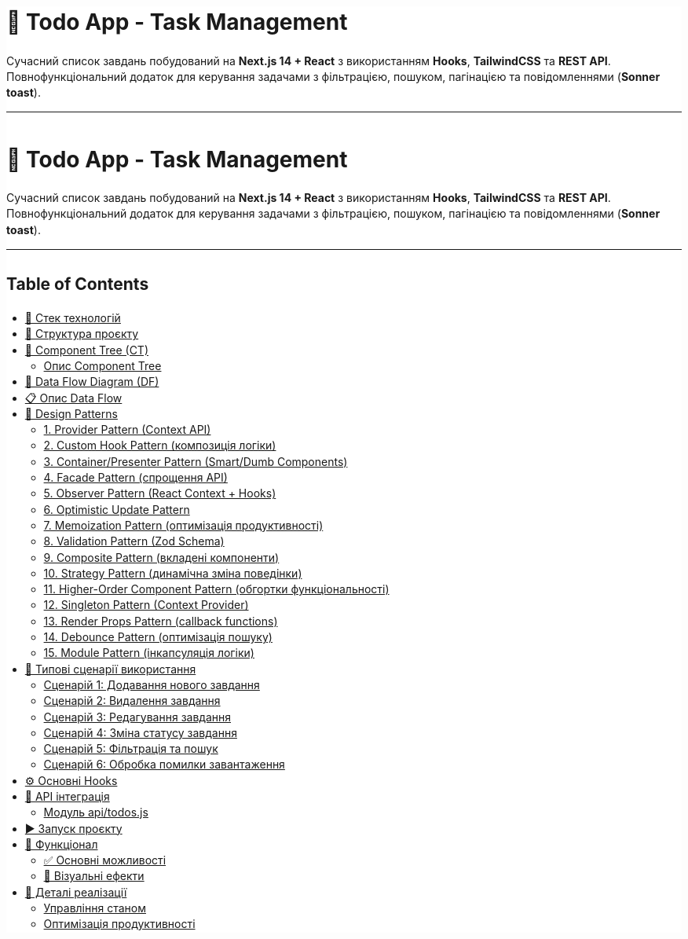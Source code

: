 # 📝 Todo App - Task Management

Сучасний список завдань побудований на **Next.js 14 + React** з використанням **Hooks**, **TailwindCSS** та **REST API**.  
Повнофункціональний додаток для керування задачами з фільтрацією, пошуком, пагінацією та повідомленнями (**Sonner toast**).

---
# 📝 Todo App - Task Management

Сучасний список завдань побудований на **Next.js 14 + React** з використанням **Hooks**, **TailwindCSS** та **REST API**.  
Повнофункціональний додаток для керування задачами з фільтрацією, пошуком, пагінацією та повідомленнями (**Sonner toast**).

---

## Table of Contents

- [🚀 Стек технологій](#-стек-технологій)
- [📂 Структура проєкту](#-структура-проєкту)
- [🌳 Component Tree (CT)](#-component-tree-ct)
   - [Опис Component Tree](#опис-component-tree)
- [🔄 Data Flow Diagram (DF)](#-data-flow-diagram-df)
- [📋 Опис Data Flow](#-опис-data-flow)
- [🎨 Design Patterns](#-design-patterns)
   - [1. Provider Pattern (Context API)](#1-provider-pattern-context-api)
   - [2. Custom Hook Pattern (композиція логіки)](#2-custom-hook-pattern-композиція-логіки)
   - [3. Container/Presenter Pattern (Smart/Dumb Components)](#3-containerpresenter-pattern-smartdumb-components)
   - [4. Facade Pattern (спрощення API)](#4-facade-pattern-спрощення-api)
   - [5. Observer Pattern (React Context + Hooks)](#5-observer-pattern-react-context--hooks)
   - [6. Optimistic Update Pattern](#6-optimistic-update-pattern)
   - [7. Memoization Pattern (оптимізація продуктивності)](#7-memoization-pattern-оптимізація-продуктивності)
   - [8. Validation Pattern (Zod Schema)](#8-validation-pattern-zod-schema)
   - [9. Composite Pattern (вкладені компоненти)](#9-composite-pattern-вкладені-компоненти)
   - [10. Strategy Pattern (динамічна зміна поведінки)](#10-strategy-pattern-динамічна-зміна-поведінки)
   - [11. Higher-Order Component Pattern (обгортки функціональності)](#11-higher-order-component-pattern-обгортки-функціональності)
   - [12. Singleton Pattern (Context Provider)](#12-singleton-pattern-context-provider)
   - [13. Render Props Pattern (callback functions)](#13-render-props-pattern-callback-functions)
   - [14. Debounce Pattern (оптимізація пошуку)](#14-debounce-pattern-оптимізація-пошуку)
   - [15. Module Pattern (інкапсуляція логіки)](#15-module-pattern-інкапсуляція-логіки)
- [🔄 Типові сценарії використання](#-типові-сценарії-використання)
   - [Сценарій 1: Додавання нового завдання](#сценарій-1-додавання-нового-завдання)
   - [Сценарій 2: Видалення завдання](#сценарій-2-видалення-завдання)
   - [Сценарій 3: Редагування завдання](#сценарій-3-редагування-завдання)
   - [Сценарій 4: Зміна статусу завдання](#сценарій-4-зміна-статусу-завдання)
   - [Сценарій 5: Фільтрація та пошук](#сценарій-5-фільтрація-та-пошук)
   - [Сценарій 6: Обробка помилки завантаження](#сценарій-6-обробка-помилки-завантаження)
- [⚙️ Основні Hooks](#️-основні-hooks)
- [🔌 API інтеграція](#-api-інтеграція)
   - [Модуль api/todos.js](#модуль-apitodosjs)
- [▶️ Запуск проєкту](#️-запуск-проєкту)
- [📌 Функціонал](#-функціонал)
   - [✅ Основні можливості](#-основні-можливості)
   - [🎨 Візуальні ефекти](#-візуальні-ефекти)
- [🔧 Деталі реалізації](#-деталі-реалізації)
   - [Управління станом](#управління-станом)
   - [Оптимізація продуктивності](#оптимізація-продуктивності)
